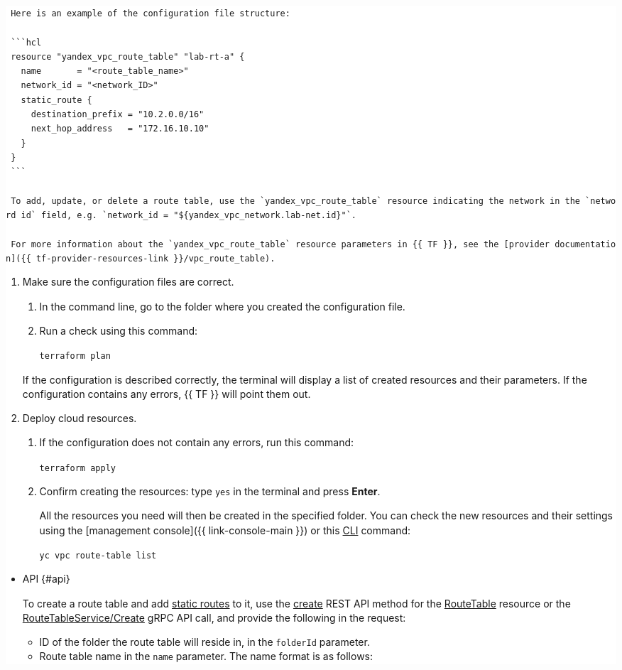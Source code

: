      Here is an example of the configuration file structure:

     ```hcl
     resource "yandex_vpc_route_table" "lab-rt-a" {
       name       = "<route_table_name>"
       network_id = "<network_ID>"
       static_route {
         destination_prefix = "10.2.0.0/16"
         next_hop_address   = "172.16.10.10"
       }
     }
     ```

     To add, update, or delete a route table, use the `yandex_vpc_route_table` resource indicating the network in the `netword id` field, e.g. `network_id = "${yandex_vpc_network.lab-net.id}"`.

     For more information about the `yandex_vpc_route_table` resource parameters in {{ TF }}, see the [provider documentation]({{ tf-provider-resources-link }}/vpc_route_table).

  1. Make sure the configuration files are correct.

     1. In the command line, go to the folder where you created the configuration file.
     1. Run a check using this command:

        ```
        terraform plan
        ```

     If the configuration is described correctly, the terminal will display a list of created resources and their parameters. If the configuration contains any errors, {{ TF }} will point them out.

  1. Deploy cloud resources.

     1. If the configuration does not contain any errors, run this command:

        ```
        terraform apply
        ```

     1. Confirm creating the resources: type `yes` in the terminal and press **Enter**.

        All the resources you need will then be created in the specified folder. You can check the new resources and their settings using the [management console]({{ link-console-main }}) or this [CLI](../../cli/quickstart.md) command:

        ```
        yc vpc route-table list
        ```

- API {#api}

  To create a route table and add [static routes](../concepts/routing.md) to it, use the [create](../api-ref/RouteTable/create.md) REST API method for the [RouteTable](../api-ref/RouteTable/index.md) resource or the [RouteTableService/Create](../api-ref/grpc/RouteTable/create.md) gRPC API call, and provide the following in the request:

  * ID of the folder the route table will reside in, in the `folderId` parameter.
  * Route table name in the `name` parameter. The name format is as follows:
